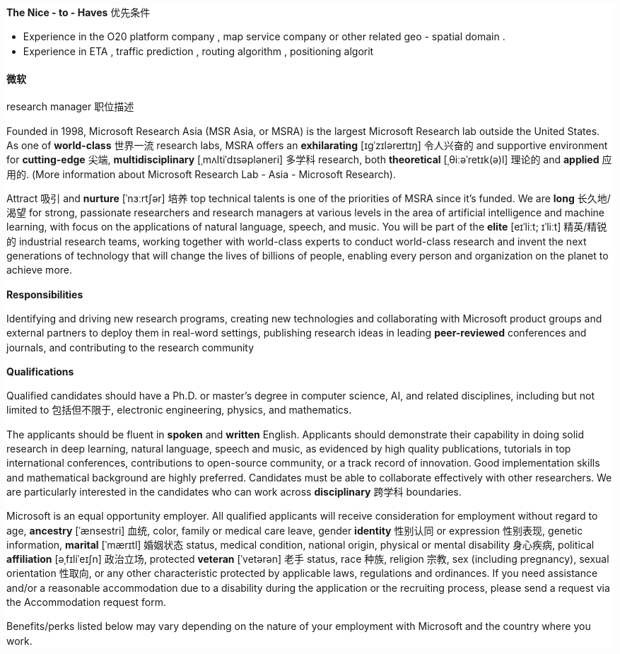 **The Nice - to - Haves** 优先条件
- Experience in the O20 platform company , map service company or other related geo - spatial domain .
- Experience in ETA , traffic prediction , routing algorithm , positioning algorit 

#### 微软

research manager 职位描述

Founded in 1998, Microsoft Research Asia (MSR Asia, or MSRA) is the largest Microsoft Research lab outside the United States. As one of **world-class** 世界一流 research labs, MSRA offers an **exhilarating**  \[ɪɡˈzɪləreɪtɪŋ] 令人兴奋的 and supportive environment for **cutting-edge** 尖端, **multidisciplinary** \[ˌmʌltiˈdɪsəpləneri] 多学科 research, both **theoretical** \[ˌθiːəˈretɪk(ə)l] 理论的 and **applied** 应用的. (More information about Microsoft Research Lab - Asia - Microsoft Research).

Attract 吸引 and **nurture** \[ˈnɜːrtʃər] 培养 top technical talents is one of the priorities of MSRA since it’s funded. We are **long** 长久地/渴望 for strong, passionate researchers and research managers at various levels in the area of artificial intelligence and machine learning, with focus on the applications of natural language, speech, and music. You will be part of the **elite** \[eɪˈliːt; ɪˈliːt] 精英/精锐的 industrial research teams, working together with world-class experts to conduct world-class research and invent the next generations of technology that will change the lives of billions of people, enabling every person and organization on the planet to achieve more.

**Responsibilities**

Identifying and driving new research programs, creating new technologies and collaborating with Microsoft product groups and external partners to deploy them in real-word settings, publishing research ideas in leading **peer-reviewed** conferences and journals, and contributing to the research community

**Qualifications**

Qualified candidates should have a Ph.D. or master’s degree in computer science, AI, and related disciplines, including but not limited to 包括但不限于, electronic engineering, physics, and mathematics.

The applicants should be fluent in **spoken** and **written** English. Applicants should demonstrate their capability in doing solid research in deep learning, natural language, speech and music, as evidenced by high quality publications, tutorials in top international conferences, contributions to open-source community, or a track record of innovation. Good implementation skills and mathematical background are highly preferred. Candidates must be able to collaborate effectively with other researchers. We are particularly interested in the candidates who can work across **disciplinary** 跨学科 boundaries.

Microsoft is an equal opportunity employer. All qualified applicants will receive consideration for employment without regard to age, **ancestry** \[ˈænsestri] 血统, color, family or medical care leave, gender **identity** 性别认同 or expression 性别表现, genetic information, **marital** \[ˈmærɪtl] 婚姻状态 status, medical condition, national origin, physical or mental disability 身心疾病, political **affiliation** \[əˌfɪliˈeɪʃn] 政治立场, protected **veteran** \[ˈvetərən] 老手 status, race 种族, religion 宗教, sex (including pregnancy), sexual orientation 性取向, or any other characteristic protected by applicable laws, regulations and ordinances. If you need assistance and/or a reasonable accommodation due to a disability during the application or the recruiting process, please send a request via the Accommodation request form.

Benefits/perks listed below may vary depending on the nature of your employment with Microsoft and the country where you work.
